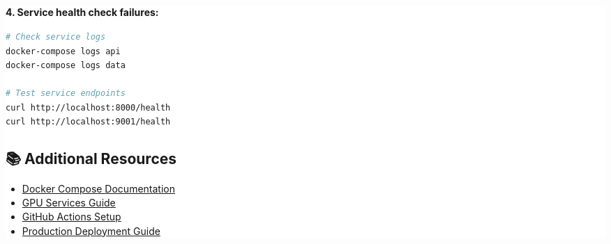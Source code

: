 **4. Service health check failures:**

```bash
# Check service logs
docker-compose logs api
docker-compose logs data

# Test service endpoints
curl http://localhost:8000/health
curl http://localhost:9001/health
```

## 📚 Additional Resources

- [Docker Compose Documentation](https://docs.docker.com/compose/)
- [GPU Services Guide](GPU_SERVICES_GUIDE.md)
- [GitHub Actions Setup](GITHUB_SECRETS_SETUP_GUIDE.md)
- [Production Deployment Guide](PRODUCTION_DEPLOYMENT.md)
